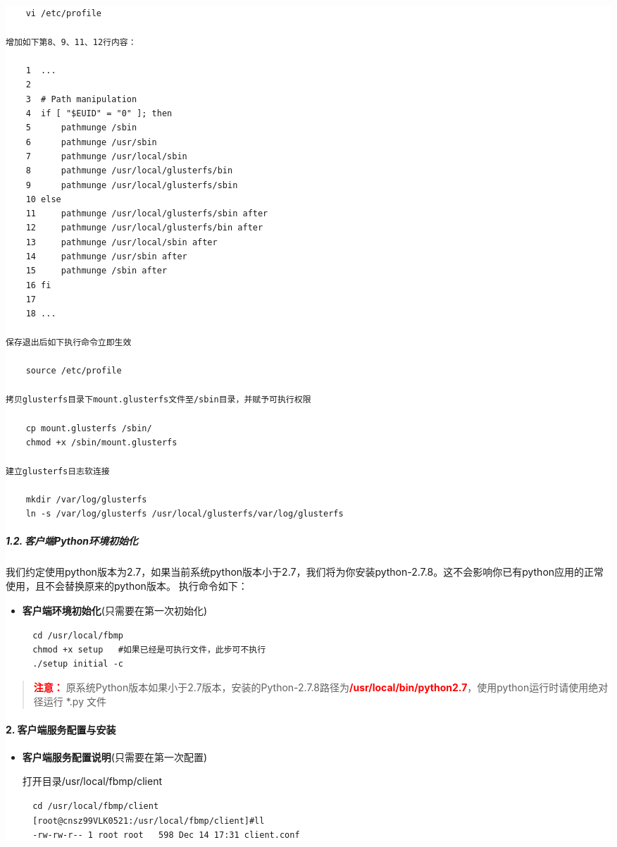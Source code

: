 		vi /etc/profile
	
	增加如下第8、9、11、12行内容：
	
		1  ...
	    2
		3  # Path manipulation
		4  if [ "$EUID" = "0" ]; then
		5      pathmunge /sbin
		6      pathmunge /usr/sbin
		7      pathmunge /usr/local/sbin
		8      pathmunge /usr/local/glusterfs/bin
		9      pathmunge /usr/local/glusterfs/sbin
		10 else
		11     pathmunge /usr/local/glusterfs/sbin after
		12     pathmunge /usr/local/glusterfs/bin after
		13     pathmunge /usr/local/sbin after
		14     pathmunge /usr/sbin after
		15     pathmunge /sbin after
		16 fi
		17
		18 ...
	
	保存退出后如下执行命令立即生效
	
		source /etc/profile
	
	拷贝glusterfs目录下mount.glusterfs文件至/sbin目录，并赋予可执行权限
	
		cp mount.glusterfs /sbin/
		chmod +x /sbin/mount.glusterfs
	
	建立glusterfs日志软连接
	
		mkdir /var/log/glusterfs
		ln -s /var/log/glusterfs /usr/local/glusterfs/var/log/glusterfs

##### 1.2. 客户端Python环境初始化 #####

我们约定使用python版本为2.7，如果当前系统python版本小于2.7，我们将为你安装python-2.7.8。这不会影响你已有python应用的正常使用，且不会替换原来的python版本。
执行命令如下：

- **客户端环境初始化**(只需要在第一次初始化)

		cd /usr/local/fbmp
		chmod +x setup	 #如果已经是可执行文件，此步可不执行
		./setup initial -c

> <font color=red>**注意：**</font>	原系统Python版本如果小于2.7版本，安装的Python-2.7.8路径为<font color=red>**/usr/local/bin/python2.7**</font>，使用python运行时请使用绝对径运行 *.py 文件

#### 2. 客户端服务配置与安装 ####

- **客户端服务配置说明**(只需要在第一次配置)

	打开目录/usr/local/fbmp/client

		cd /usr/local/fbmp/client
		[root@cnsz99VLK0521:/usr/local/fbmp/client]#ll
		-rw-rw-r-- 1 root root   598 Dec 14 17:31 client.conf
	